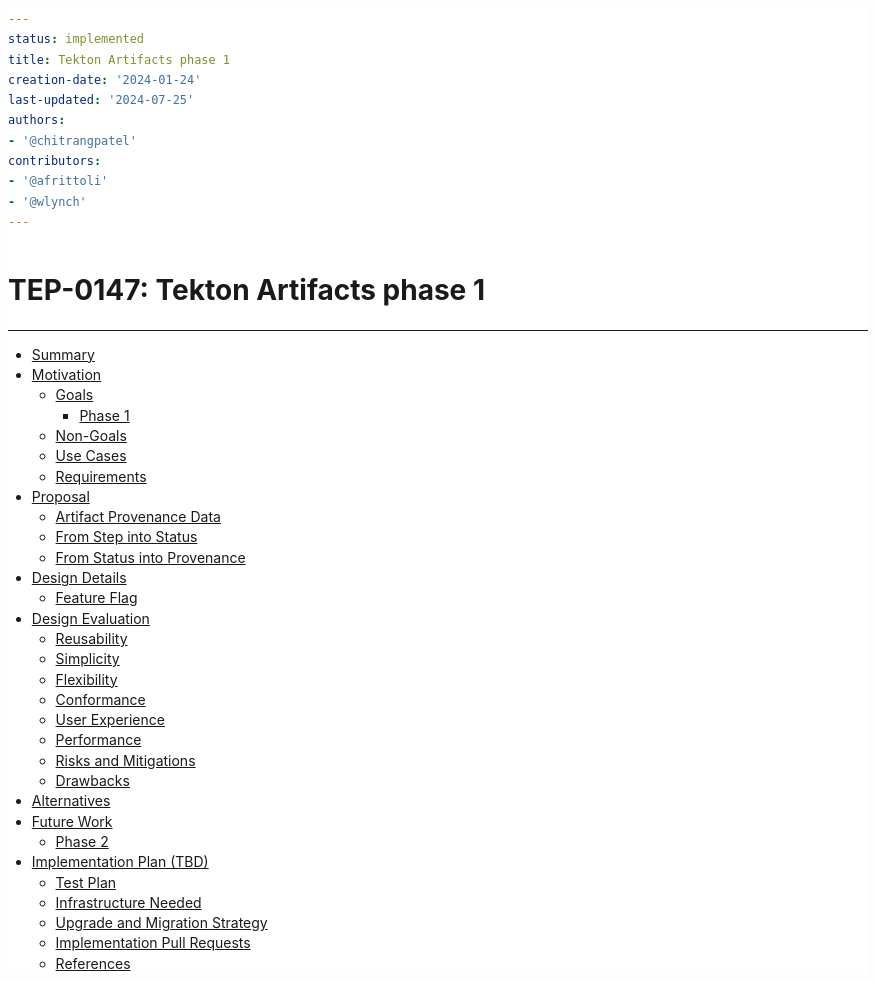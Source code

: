 ```yaml
---
status: implemented
title: Tekton Artifacts phase 1
creation-date: '2024-01-24'
last-updated: '2024-07-25'
authors:
- '@chitrangpatel'
contributors:
- '@afrittoli'
- '@wlynch'
---
```


# TEP-0147: Tekton Artifacts phase 1
---


- [Summary](#summary)
- [Motivation](#motivation)
  - [Goals](#goals)
    - [Phase 1](#phase-1)
  - [Non-Goals](#non-goals)
  - [Use Cases](#use-cases)
  - [Requirements](#requirements)
- [Proposal](#proposal)
  - [Artifact Provenance Data](#artifact-provenance-data)
  - [From Step into Status](#from-step-into-status)
  - [From Status into Provenance](#from-status-into-provenance)
- [Design Details](#design-details)
  - [Feature Flag](#feature-flag)
- [Design Evaluation](#design-evaluation)
  - [Reusability](#reusability)
  - [Simplicity](#simplicity)
  - [Flexibility](#flexibility)
  - [Conformance](#conformance)
  - [User Experience](#user-experience)
  - [Performance](#performance)
  - [Risks and Mitigations](#risks-and-mitigations)
  - [Drawbacks](#drawbacks)
- [Alternatives](#alternatives)
- [Future Work](#future-work)
    - [Phase 2](#phase-2)
- [Implementation Plan (TBD)](#implementation-plan-tbd)
  - [Test Plan](#test-plan)
  - [Infrastructure Needed](#infrastructure-needed)
  - [Upgrade and Migration Strategy](#upgrade-and-migration-strategy)
  - [Implementation Pull Requests](#implementation-pull-requests)
  - [References](#references)

